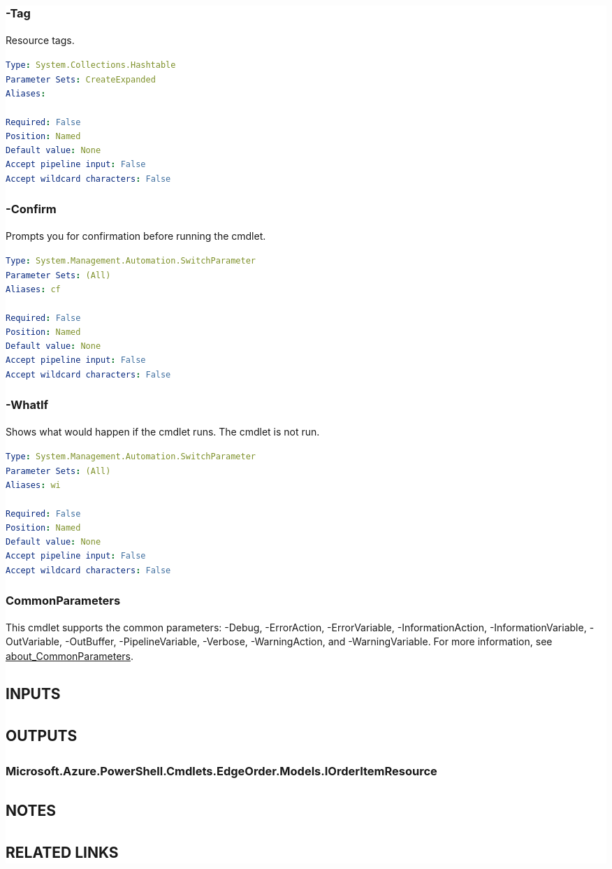 ### -Tag
Resource tags.

```yaml
Type: System.Collections.Hashtable
Parameter Sets: CreateExpanded
Aliases:

Required: False
Position: Named
Default value: None
Accept pipeline input: False
Accept wildcard characters: False
```

### -Confirm
Prompts you for confirmation before running the cmdlet.

```yaml
Type: System.Management.Automation.SwitchParameter
Parameter Sets: (All)
Aliases: cf

Required: False
Position: Named
Default value: None
Accept pipeline input: False
Accept wildcard characters: False
```

### -WhatIf
Shows what would happen if the cmdlet runs.
The cmdlet is not run.

```yaml
Type: System.Management.Automation.SwitchParameter
Parameter Sets: (All)
Aliases: wi

Required: False
Position: Named
Default value: None
Accept pipeline input: False
Accept wildcard characters: False
```

### CommonParameters
This cmdlet supports the common parameters: -Debug, -ErrorAction, -ErrorVariable, -InformationAction, -InformationVariable, -OutVariable, -OutBuffer, -PipelineVariable, -Verbose, -WarningAction, and -WarningVariable. For more information, see [about_CommonParameters](http://go.microsoft.com/fwlink/?LinkID=113216).

## INPUTS

## OUTPUTS

### Microsoft.Azure.PowerShell.Cmdlets.EdgeOrder.Models.IOrderItemResource

## NOTES

## RELATED LINKS
